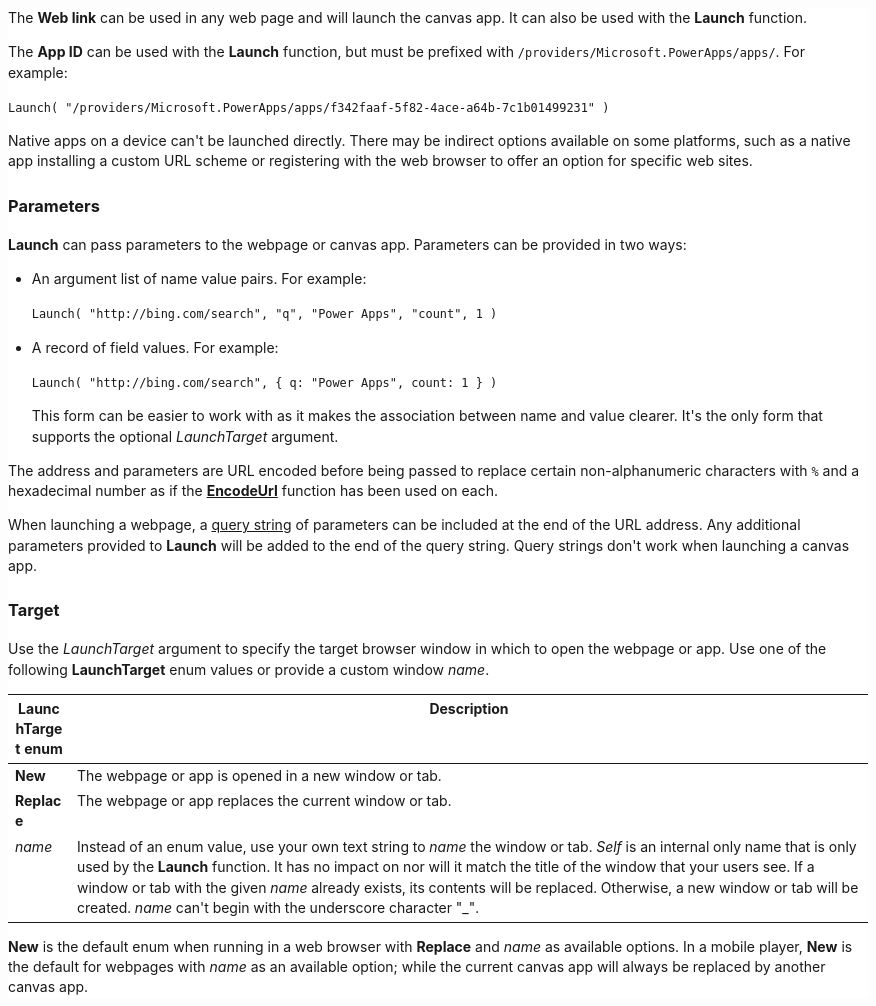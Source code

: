 The **Web link** can be used in any web page and will launch the canvas app. It can also be used with the **Launch** function.

The **App ID** can be used with the **Launch** function, but must be prefixed with `/providers/Microsoft.PowerApps/apps/`. For example:

```powerapps-dot
Launch( "/providers/Microsoft.PowerApps/apps/f342faaf-5f82-4ace-a64b-7c1b01499231" )
```

Native apps on a device can't be launched directly. There may be indirect options available on some platforms, such as a native app installing a custom URL scheme or registering with the web browser to offer an option for specific web sites.

### Parameters

**Launch** can pass parameters to the webpage or canvas app. Parameters can be provided in two ways:

- An argument list of name value pairs. For example:

  ```powerapps-dot
  Launch( "http://bing.com/search", "q", "Power Apps", "count", 1 )
  ```

- A record of field values. For example:

  ```powerapps-dot
  Launch( "http://bing.com/search", { q: "Power Apps", count: 1 } )
  ```

  This form can be easier to work with as it makes the association between name and value clearer. It's the only form that supports the optional _LaunchTarget_ argument.

The address and parameters are URL encoded before being passed to replace certain non-alphanumeric characters with `%` and a hexadecimal number as if the [**EncodeUrl**](function-encode-decode.md) function has been used on each.

When launching a webpage, a [query string](https://en.wikipedia.org/wiki/Query_string) of parameters can be included at the end of the URL address. Any additional parameters provided to **Launch** will be added to the end of the query string. Query strings don't work when launching a canvas app.

### Target

Use the _LaunchTarget_ argument to specify the target browser window in which to open the webpage or app. Use one of the following **LaunchTarget** enum values or provide a custom window _name_.

| LaunchTarget&nbsp;enum | Description                                                                                                                                                                                                                                                                                                                                                                                                                                     |
| ---------------------- | ----------------------------------------------------------------------------------------------------------------------------------------------------------------------------------------------------------------------------------------------------------------------------------------------------------------------------------------------------------------------------------------------------------------------------------------------- |
| **New**                | The webpage or app is opened in a new window or tab.                                                                                                                                                                                                                                                                                                                                                                                            |
| **Replace**            | The webpage or app replaces the current window or tab.                                                                                                                                                                                                                                                                                                                                                                                          |
| _name_                 | Instead of an enum value, use your own text string to _name_ the window or tab. _Self_ is an internal only name that is only used by the **Launch** function. It has no impact on nor will it match the title of the window that your users see. If a window or tab with the given _name_ already exists, its contents will be replaced. Otherwise, a new window or tab will be created. _name_ can't begin with the underscore character "\_". |

**New** is the default enum when running in a web browser with **Replace** and _name_ as available options. In a mobile player, **New** is the default for webpages with _name_ as an available option; while the current canvas app will always be replaced by another canvas app.
